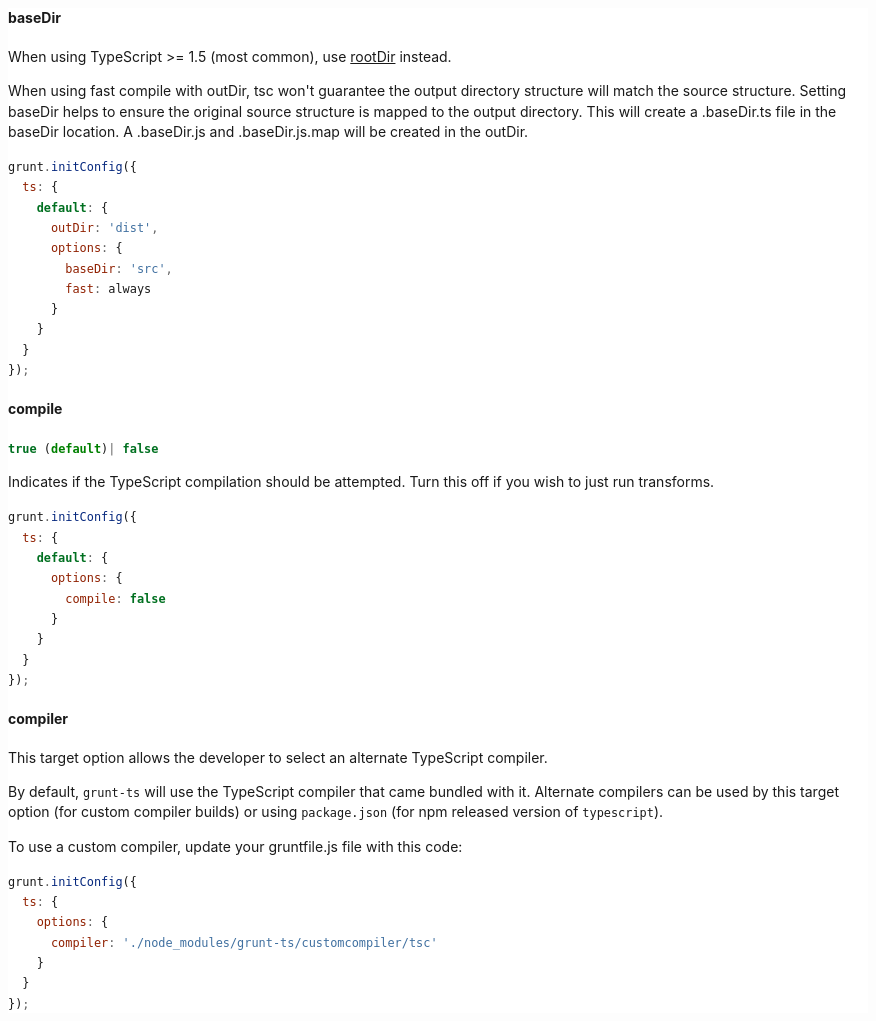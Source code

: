 #### baseDir

When using TypeScript >= 1.5 (most common), use [rootDir](#rootDir) instead.

When using fast compile with outDir, tsc won't guarantee the output directory structure will match the source structure. Setting baseDir helps to ensure the original source structure is mapped to the output directory. This will create a .baseDir.ts file in the baseDir location. A .baseDir.js and .baseDir.js.map will be created in the outDir.

````javascript
grunt.initConfig({
  ts: {
    default: {
      outDir: 'dist',
      options: {
        baseDir: 'src',
        fast: always
      }
    }
  }
});
````

#### compile

````javascript
true (default)| false
````

Indicates if the TypeScript compilation should be attempted.  Turn this off if you wish to just run transforms.

````javascript
grunt.initConfig({
  ts: {
    default: {
      options: {
        compile: false
      }
    }
  }
});
````

#### compiler

This target option allows the developer to select an alternate TypeScript compiler.

By default, `grunt-ts` will use the TypeScript compiler that came bundled with it.  Alternate compilers can be used by this target option (for custom compiler builds) or using `package.json` (for npm released version of `typescript`).

To use a custom compiler, update your gruntfile.js file with this code:

````javascript
grunt.initConfig({
  ts: {
    options: {
      compiler: './node_modules/grunt-ts/customcompiler/tsc'
    }
  }
});
````

